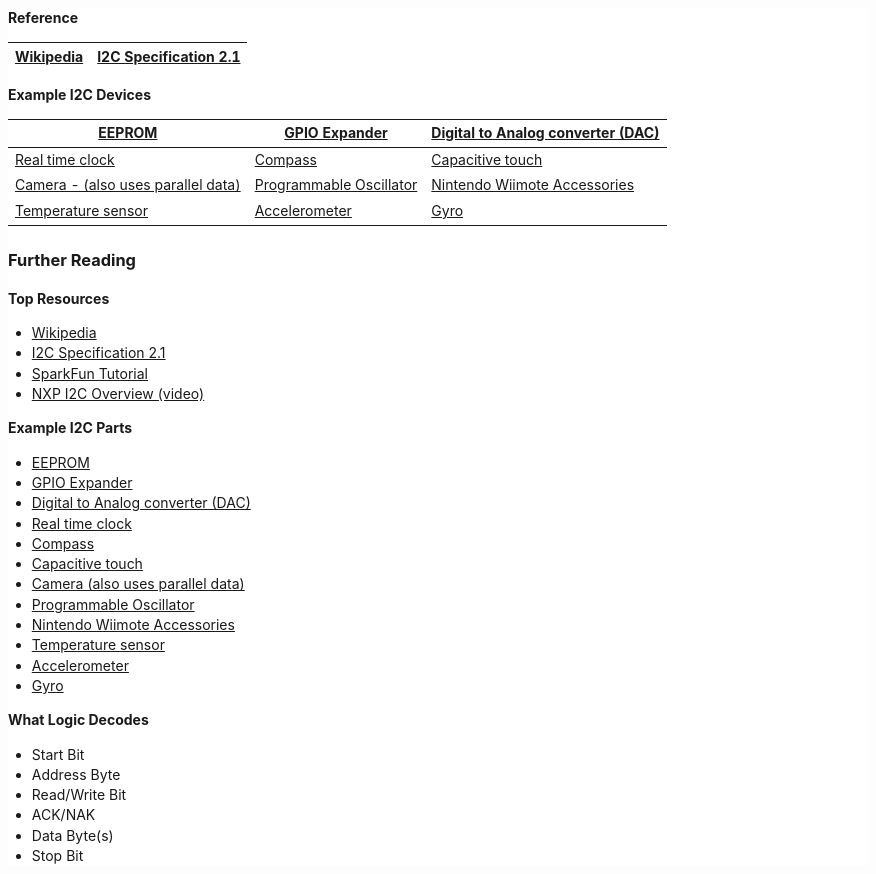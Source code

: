 **Reference**

| [Wikipedia](http://en.wikipedia.org/wiki/I%C2%B2C) | [I2C Specification 2.1](http://www.nxp.com/documents/user\_manual/UM10204.pdf) |
| -------------------------------------------------- | ------------------------------------------------------------------------------ |

**Example I2C Devices**

| [EEPROM](http://www.sparkfun.com/products/525)                              | [GPIO Expander](http://www.sparkfun.com/products/8130)           | [Digital to Analog converter (DAC)](http://www.sparkfun.com/products/8736) |
| --------------------------------------------------------------------------- | ---------------------------------------------------------------- | -------------------------------------------------------------------------- |
| [Real time clock](http://www.sparkfun.com/products/99)                      | [Compass](http://www.sparkfun.com/products/7915)                 | [Capacitive touch](http://www.sparkfun.com/products/10250)                 |
| [Camera - (also uses parallel data)](http://www.sparkfun.com/products/8667) | [Programmable Oscillator](http://www.sparkfun.com/products/9116) | [Nintendo Wiimote Accessories](http://www.sparkfun.com/products/9281)      |
| [Temperature sensor](http://www.sparkfun.com/products/9418)                 | [Accelerometer](http://www.sparkfun.com/products/9836)           | [Gyro](http://www.sparkfun.com/products/10612)                             |

### Further Reading

**Top Resources**

* [Wikipedia](http://en.wikipedia.org/wiki/I%C2%B2C)
* [I2C Specification 2.1](http://www.nxp.com/documents/user\_manual/UM10204.pdf)
* [SparkFun Tutorial](https://learn.sparkfun.com/tutorials/i2c/introduction)
* [NXP I2C Overview (video)](http://www.youtube.com/watch?v=BcWixZcZ6JY\&list=PLB1BE22BA36431CFD)

**Example I2C Parts**

* [EEPROM](http://www.sparkfun.com/products/525)
* [GPIO Expander](http://www.sparkfun.com/products/8130)
* [Digital to Analog converter (DAC)](http://www.sparkfun.com/products/8736)
* [Real time clock](http://www.sparkfun.com/products/99)
* [Compass](http://www.sparkfun.com/products/7915)
* [Capacitive touch](http://www.sparkfun.com/products/10250)
* [Camera (also uses parallel data)](http://www.sparkfun.com/products/8667)
* [Programmable Oscillator](http://www.sparkfun.com/products/9116)
* [Nintendo Wiimote Accessories](http://www.sparkfun.com/products/9281)
* [Temperature sensor](http://www.sparkfun.com/products/9418)
* [Accelerometer](http://www.sparkfun.com/products/9836)
* [Gyro](http://www.sparkfun.com/products/10612)

**What Logic Decodes**

* Start Bit
* Address Byte
* Read/Write Bit
* ACK/NAK
* Data Byte(s)
* Stop Bit
